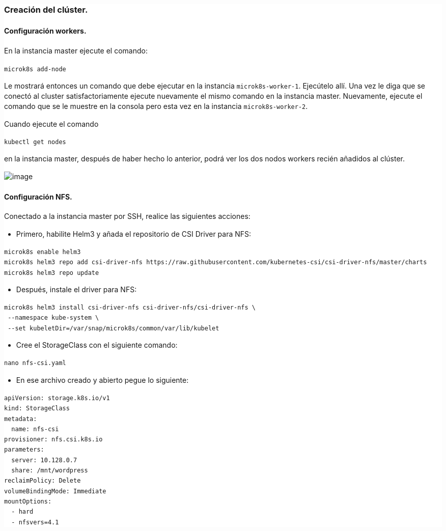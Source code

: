 ### Creación del clúster.

#### Configuración workers.
En la instancia master ejecute el comando:

```
microk8s add-node
```

Le mostrará entonces un comando que debe ejecutar en la instancia ```microk8s-worker-1```. Ejecútelo allí.
Una vez le diga que se conectó al cluster satisfactoriamente ejecute nuevamente el mismo comando en la instancia master. Nuevamente, ejecute el comando que se le muestre en la consola pero esta vez en la instancia ```microk8s-worker-2```. 

Cuando ejecute el comando 
```
kubectl get nodes
``` 
en la instancia master, después de haber hecho lo anterior, podrá ver los dos nodos workers recién añadidos al clúster.

![image](https://github.com/EsteTruji/st0263-Proyecto-2/assets/82886890/ca8be860-01a9-47fa-bdee-2a7c23c38577)

#### Configuración NFS.

Conectado a la instancia master por SSH, realice las siguientes acciones:

- Primero, habilite Helm3 y añada el repositorio de CSI Driver para NFS:
```
microk8s enable helm3
microk8s helm3 repo add csi-driver-nfs https://raw.githubusercontent.com/kubernetes-csi/csi-driver-nfs/master/charts
microk8s helm3 repo update
```

- Después, instale el driver para NFS:
  
```
microk8s helm3 install csi-driver-nfs csi-driver-nfs/csi-driver-nfs \
 --namespace kube-system \
 --set kubeletDir=/var/snap/microk8s/common/var/lib/kubelet
```

- Cree el StorageClass con el siguiente comando:
```
nano nfs-csi.yaml
```
- En ese archivo creado y abierto pegue lo siguiente:

```
apiVersion: storage.k8s.io/v1
kind: StorageClass
metadata:
  name: nfs-csi
provisioner: nfs.csi.k8s.io
parameters:
  server: 10.128.0.7
  share: /mnt/wordpress
reclaimPolicy: Delete
volumeBindingMode: Immediate
mountOptions:
  - hard
  - nfsvers=4.1
```
